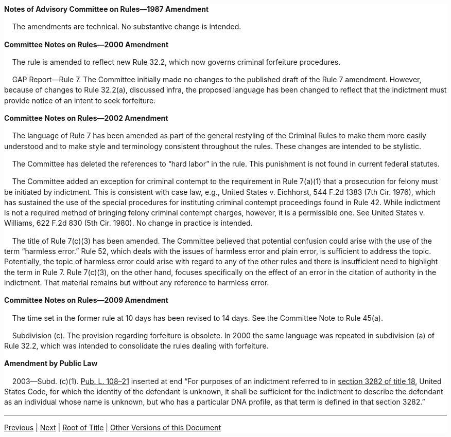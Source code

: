  __Notes of Advisory Committee on Rules—1987 Amendment__ 

    The amendments are technical. No substantive change is intended.

 __Committee Notes on Rules—2000 Amendment__ 

    The rule is amended to reflect new Rule 32.2, which now governs criminal forfeiture procedures.

    GAP Report—Rule 7. The Committee initially made no changes to the published draft of the Rule 7 amendment. However, because of changes to Rule 32.2(a), discussed infra, the proposed language has been changed to reflect that the indictment must provide notice of an intent to seek forfeiture.

 __Committee Notes on Rules—2002 Amendment__ 

    The language of Rule 7 has been amended as part of the general restyling of the Criminal Rules to make them more easily understood and to make style and terminology consistent throughout the rules. These changes are intended to be stylistic.

    The Committee has deleted the references to “hard labor” in the rule. This punishment is not found in current federal statutes.

    The Committee added an exception for criminal contempt to the requirement in Rule 7(a)(1) that a prosecution for felony must be initiated by indictment. This is consistent with case law, e.g., United States v. Eichhorst, 544 F.2d 1383 (7th Cir. 1976), which has sustained the use of the special procedures for instituting criminal contempt proceedings found in Rule 42. While indictment is not a required method of bringing felony criminal contempt charges, however, it is a permissible one. See United States v. Williams, 622 F.2d 830 (5th Cir. 1980). No change in practice is intended.

    The title of Rule 7(c)(3) has been amended. The Committee believed that potential confusion could arise with the use of the term “harmless error.” Rule 52, which deals with the issues of harmless error and plain error, is sufficient to address the topic. Potentially, the topic of harmless error could arise with regard to any of the other rules and there is insufficient need to highlight the term in Rule 7. Rule 7(c)(3), on the other hand, focuses specifically on the effect of an error in the citation of authority in the indictment. That material remains but without any reference to harmless error.

 __Committee Notes on Rules—2009 Amendment__ 

    The time set in the former rule at 10 days has been revised to 14 days. See the Committee Note to Rule 45(a).

    Subdivision (c). The provision regarding forfeiture is obsolete. In 2000 the same language was repeated in subdivision (a) of Rule 32.2, which was intended to consolidate the rules dealing with forfeiture.

 __Amendment by Public Law__ 

    2003—Subd. (c)(1). [Pub. L. 108–21][/us/pl/108/21] inserted at end “For purposes of an indictment referred to in [section 3282 of title 18][/us/usc/t18/s3282], United States Code, for which the identity of the defendant is unknown, it shall be sufficient for the indictment to describe the defendant as an individual whose name is unknown, but who has a particular DNA profile, as that term is defined in that section 3282.”

----------

[Previous](./../../../..//us/usc/t18a/courtRules1/m__us_usc_t18a_courtRules1_rule6.md) | [Next](./../../../..//us/usc/t18a/courtRules1/m__us_usc_t18a_courtRules1_rule8.md) | [Root of Title](./../../../../) | [Other Versions of this Document](https://publicdocs.github.io/go/links?ns=uslm&ref=%2Fus%2Fusc%2Ft18a%2FcourtRules1%2Frule7)


[/us/usc/t18/s3282]: https://publicdocs.github.io/go/links?ns=uslm&ref=%2Fus%2Fusc%2Ft18%2Fs3282
[/us/pl/108/21/s610/b]: https://publicdocs.github.io/go/links?ns=uslm&ref=%2Fus%2Fpl%2F108%2F21%2Fs610%2Fb
[/us/stat/117/692]: https://publicdocs.github.io/go/links?ns=uslm&ref=%2Fus%2Fstat%2F117%2F692
[/us/usc/t18/s753f]: https://publicdocs.github.io/go/links?ns=uslm&ref=%2Fus%2Fusc%2Ft18%2Fs753f
[/us/usc/t18/s541]: https://publicdocs.github.io/go/links?ns=uslm&ref=%2Fus%2Fusc%2Ft18%2Fs541
[/us/usc/t18/s5031–503]: https://publicdocs.github.io/go/links?ns=uslm&ref=%2Fus%2Fusc%2Ft18%2Fs5031%E2%80%93503
[/us/usc/t18/s922]: https://publicdocs.github.io/go/links?ns=uslm&ref=%2Fus%2Fusc%2Ft18%2Fs922
[/us/pl/108/21]: https://publicdocs.github.io/go/links?ns=uslm&ref=%2Fus%2Fpl%2F108%2F21
[/us/usc/t18/s3282]: https://publicdocs.github.io/go/links?ns=uslm&ref=%2Fus%2Fusc%2Ft18%2Fs3282